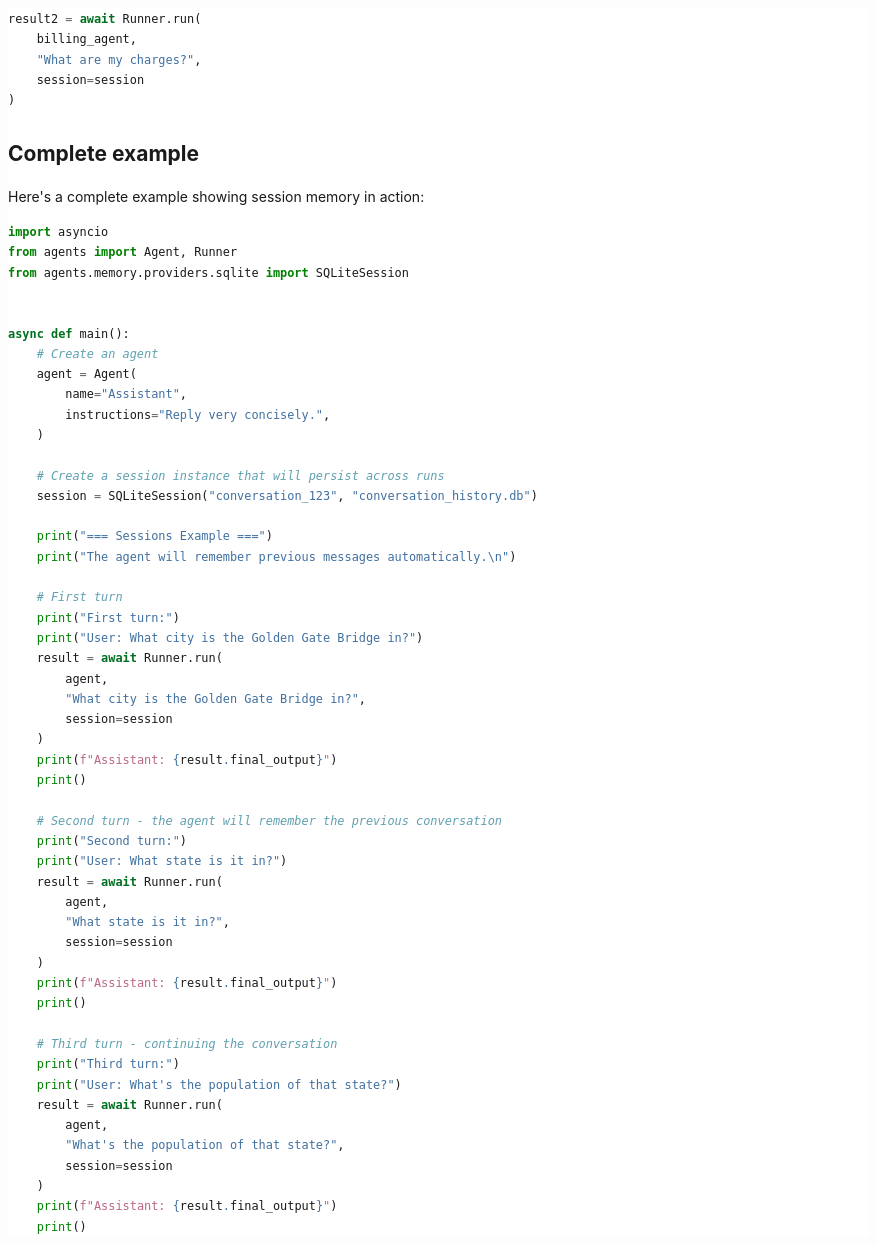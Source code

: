 ```python
result2 = await Runner.run(
    billing_agent,
    "What are my charges?",
    session=session
)
````

## Complete example

Here's a complete example showing session memory in action:

```python
import asyncio
from agents import Agent, Runner
from agents.memory.providers.sqlite import SQLiteSession


async def main():
    # Create an agent
    agent = Agent(
        name="Assistant",
        instructions="Reply very concisely.",
    )

    # Create a session instance that will persist across runs
    session = SQLiteSession("conversation_123", "conversation_history.db")

    print("=== Sessions Example ===")
    print("The agent will remember previous messages automatically.\n")

    # First turn
    print("First turn:")
    print("User: What city is the Golden Gate Bridge in?")
    result = await Runner.run(
        agent,
        "What city is the Golden Gate Bridge in?",
        session=session
    )
    print(f"Assistant: {result.final_output}")
    print()

    # Second turn - the agent will remember the previous conversation
    print("Second turn:")
    print("User: What state is it in?")
    result = await Runner.run(
        agent,
        "What state is it in?",
        session=session
    )
    print(f"Assistant: {result.final_output}")
    print()

    # Third turn - continuing the conversation
    print("Third turn:")
    print("User: What's the population of that state?")
    result = await Runner.run(
        agent,
        "What's the population of that state?",
        session=session
    )
    print(f"Assistant: {result.final_output}")
    print()

```